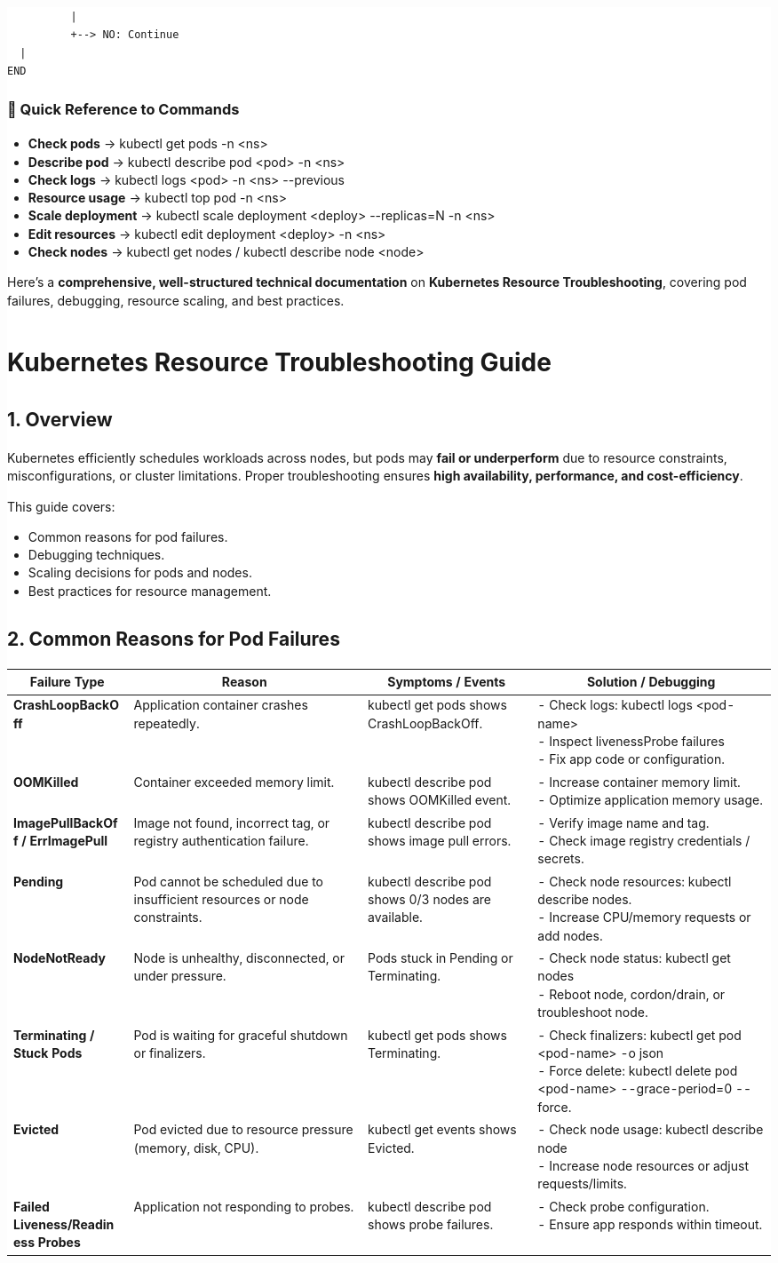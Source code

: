 ```pgsql
          |
          +--> NO: Continue
  |
END

```

### 🔑 Quick Reference to Commands

- **Check pods** → kubectl get pods -n &lt;ns&gt;
- **Describe pod** → kubectl describe pod &lt;pod&gt; -n &lt;ns&gt;
- **Check logs** → kubectl logs &lt;pod&gt; -n &lt;ns&gt; --previous
- **Resource usage** → kubectl top pod -n &lt;ns&gt;
- **Scale deployment** → kubectl scale deployment &lt;deploy&gt; --replicas=N -n &lt;ns&gt;
- **Edit resources** → kubectl edit deployment &lt;deploy&gt; -n &lt;ns&gt;
- **Check nodes** → kubectl get nodes / kubectl describe node &lt;node&gt;   

Here’s a **comprehensive, well-structured technical documentation** on **Kubernetes Resource Troubleshooting**, covering pod failures, debugging, resource scaling, and best practices.

# **Kubernetes Resource Troubleshooting Guide**

## ****1\. Overview****

Kubernetes efficiently schedules workloads across nodes, but pods may **fail or underperform** due to resource constraints, misconfigurations, or cluster limitations. Proper troubleshooting ensures **high availability, performance, and cost-efficiency**.

This guide covers:

- Common reasons for pod failures.
- Debugging techniques.
- Scaling decisions for pods and nodes.
- Best practices for resource management.

## ****2\. Common Reasons for Pod Failures****

| **Failure Type** | **Reason** | **Symptoms / Events** | **Solution / Debugging** |
| --- | --- | --- | --- |
| **CrashLoopBackOff** | Application container crashes repeatedly. | kubectl get pods shows CrashLoopBackOff. | \- Check logs: kubectl logs &lt;pod-name&gt;  <br>\- Inspect livenessProbe failures  <br>\- Fix app code or configuration. |
| **OOMKilled** | Container exceeded memory limit. | kubectl describe pod shows OOMKilled event. | \- Increase container memory limit.  <br>\- Optimize application memory usage. |
| **ImagePullBackOff / ErrImagePull** | Image not found, incorrect tag, or registry authentication failure. | kubectl describe pod shows image pull errors. | \- Verify image name and tag.  <br>\- Check image registry credentials / secrets. |
| **Pending** | Pod cannot be scheduled due to insufficient resources or node constraints. | kubectl describe pod shows 0/3 nodes are available. | \- Check node resources: kubectl describe nodes.  <br>\- Increase CPU/memory requests or add nodes. |
| **NodeNotReady** | Node is unhealthy, disconnected, or under pressure. | Pods stuck in Pending or Terminating. | \- Check node status: kubectl get nodes  <br>\- Reboot node, cordon/drain, or troubleshoot node. |
| **Terminating / Stuck Pods** | Pod is waiting for graceful shutdown or finalizers. | kubectl get pods shows Terminating. | \- Check finalizers: kubectl get pod &lt;pod-name&gt; -o json  <br>\- Force delete: kubectl delete pod &lt;pod-name&gt; --grace-period=0 --force. |
| **Evicted** | Pod evicted due to resource pressure (memory, disk, CPU). | kubectl get events shows Evicted. | \- Check node usage: kubectl describe node  <br>\- Increase node resources or adjust requests/limits. |
| **Failed Liveness/Readiness Probes** | Application not responding to probes. | kubectl describe pod shows probe failures. | \- Check probe configuration.  <br>\- Ensure app responds within timeout. |
